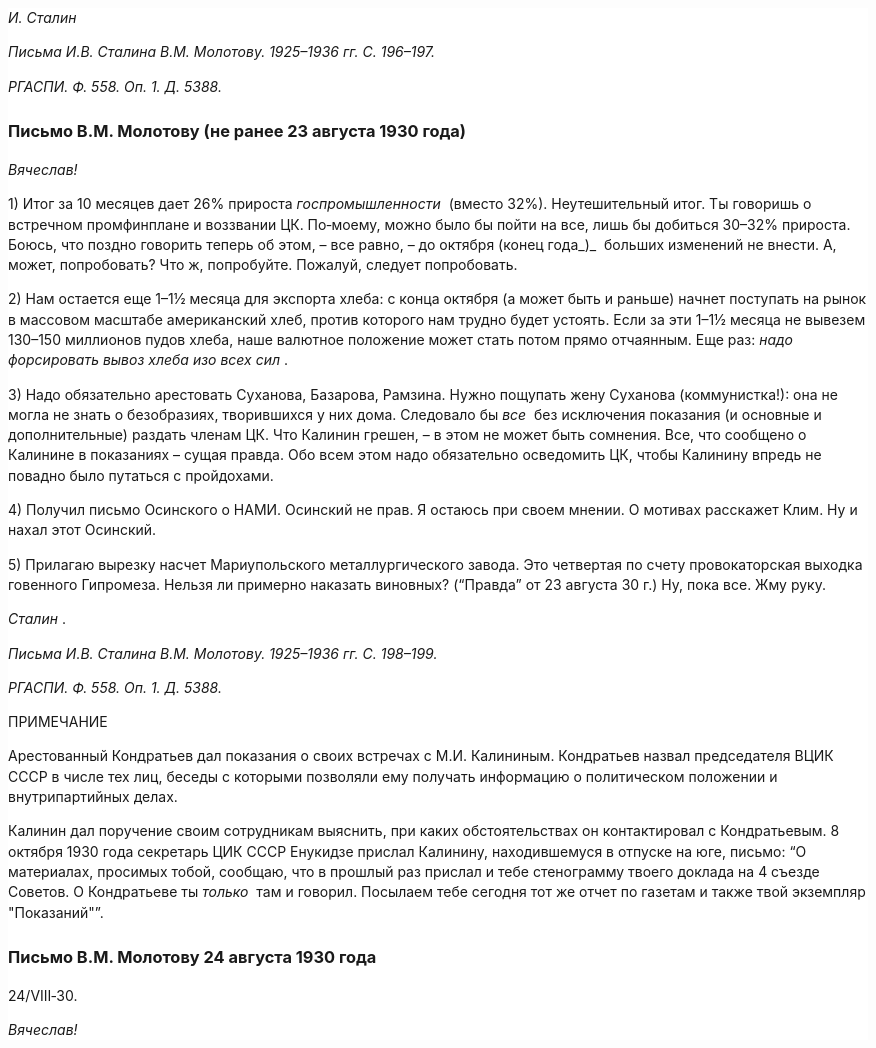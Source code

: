 _И. Сталин_

_Письма И.В. Сталина В.М. Молотову. 1925–1936 гг. С. 196–197._

_РГАСПИ. Ф. 558. Оп. 1. Д. 5388._

### Письмо В.М. Молотову (не ранее 23 августа 1930 года)

_Вячеслав!_

1) Итог за 10 месяцев дает 26% прироста _госпромышленности_  (вместо 32%). Неутешительный итог. Ты говоришь о встречном промфинплане и воззвании ЦК. По‑моему, можно было бы пойти на все, лишь бы добиться 30–32% прироста. Боюсь, что поздно говорить теперь об этом, – все равно, – до октября (конец года_)_  больших изменений не внести. А, может, попробовать? Что ж, попробуйте. Пожалуй, следует попробовать.

2) Нам остается еще 1–1½ месяца для экспорта хлеба: с конца октября (а может быть и раньше) начнет поступать на рынок в массовом масштабе американский хлеб, против которого нам трудно будет устоять. Если за эти 1–1½ месяца не вывезем 130–150 миллионов пудов хлеба, наше валютное положение может стать потом прямо отчаянным. Еще раз: _надо форсировать вывоз хлеба изо всех сил_ .

3) Надо обязательно арестовать Суханова, Базарова, Рамзина. Нужно пощупать жену Суханова (коммунистка!): она не могла не знать о безобразиях, творившихся у них дома. Следовало бы _все_  без исключения показания (и основные и дополнительные) раздать членам ЦК. Что Калинин грешен, – в этом не может быть сомнения. Все, что сообщено о Калинине в показаниях – сущая правда. Обо всем этом надо обязательно осведомить ЦК, чтобы Калинину впредь не повадно было путаться с пройдохами.

4) Получил письмо Осинского о НАМИ. Осинский не прав. Я остаюсь при своем мнении. О мотивах расскажет Клим. Ну и нахал этот Осинский.

5) Прилагаю вырезку насчет Мариупольского металлургического завода. Это четвертая по счету провокаторская выходка говенного Гипромеза. Нельзя ли примерно наказать виновных? (“Правда” от 23 августа 30 г.) Ну, пока все. Жму руку.

_Сталин_ .

_Письма И.В. Сталина В.М. Молотову. 1925–1936 гг. С. 198–199._

_РГАСПИ. Ф. 558. Оп. 1. Д. 5388._

ПРИМЕЧАНИЕ

Арестованный Кондратьев дал показания о своих встречах с М.И. Калининым. Кондратьев назвал председателя ВЦИК СССР в числе тех лиц, беседы с которыми позволяли ему получать информацию о политическом положении и внутрипартийных делах.

Калинин дал поручение своим сотрудникам выяснить, при каких обстоятельствах он контактировал с Кондратьевым. 8 октября 1930 года секретарь ЦИК СССР Енукидзе прислал Калинину, находившемуся в отпуске на юге, письмо: “О материалах, просимых тобой, сообщаю, что в прошлый раз прислал и тебе стенограмму твоего доклада на 4 съезде Советов. О Кондратьеве ты _только_  там и говорил. Посылаем тебе сегодня тот же отчет по газетам и также твой экземпляр "Показаний"”.

### Письмо В.М. Молотову 24 августа 1930 года

24/VIII‑30.

_Вячеслав!_
